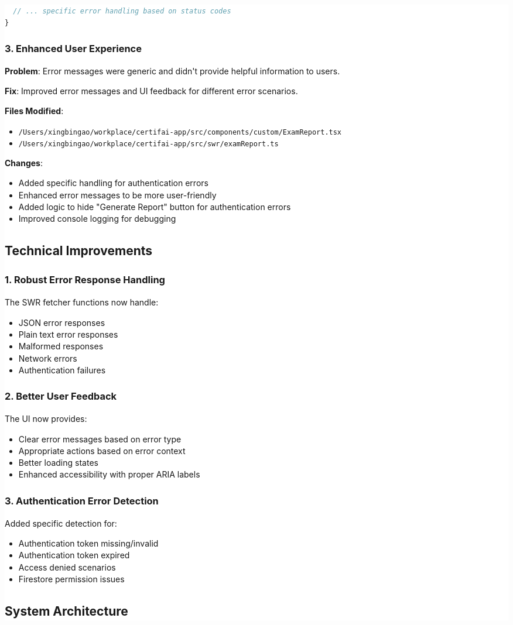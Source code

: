 ```typescript
  // ... specific error handling based on status codes
}
```

### 3. **Enhanced User Experience**

**Problem**: Error messages were generic and didn't provide helpful information to users.

**Fix**: Improved error messages and UI feedback for different error scenarios.

**Files Modified**:

- `/Users/xingbingao/workplace/certifai-app/src/components/custom/ExamReport.tsx`
- `/Users/xingbingao/workplace/certifai-app/src/swr/examReport.ts`

**Changes**:

- Added specific handling for authentication errors
- Enhanced error messages to be more user-friendly
- Added logic to hide "Generate Report" button for authentication errors
- Improved console logging for debugging

## Technical Improvements

### 1. **Robust Error Response Handling**

The SWR fetcher functions now handle:

- JSON error responses
- Plain text error responses
- Malformed responses
- Network errors
- Authentication failures

### 2. **Better User Feedback**

The UI now provides:

- Clear error messages based on error type
- Appropriate actions based on error context
- Better loading states
- Enhanced accessibility with proper ARIA labels

### 3. **Authentication Error Detection**

Added specific detection for:

- Authentication token missing/invalid
- Authentication token expired
- Access denied scenarios
- Firestore permission issues

## System Architecture
